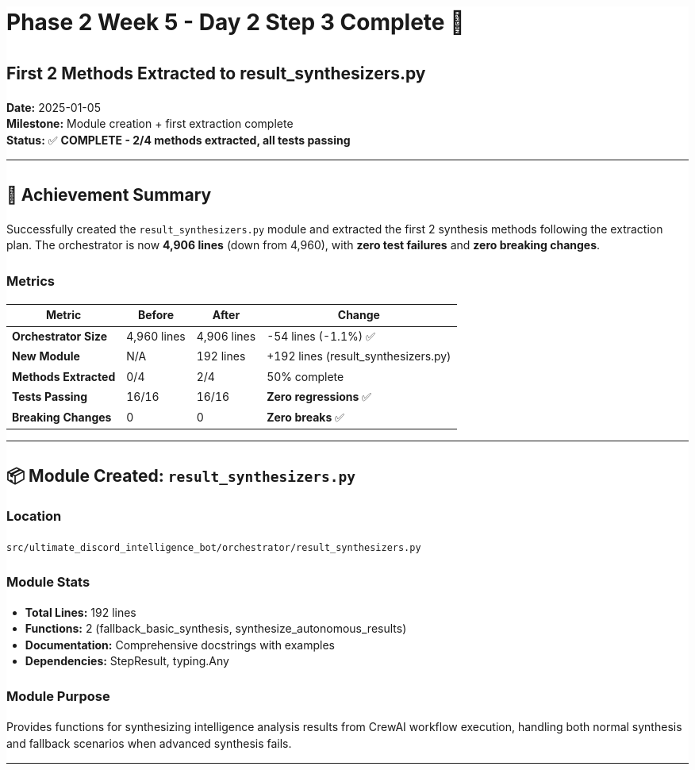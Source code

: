 # Phase 2 Week 5 - Day 2 Step 3 Complete 🚀

## First 2 Methods Extracted to result_synthesizers.py

**Date:** 2025-01-05  
**Milestone:** Module creation + first extraction complete  
**Status:** ✅ **COMPLETE - 2/4 methods extracted, all tests passing**

---

## 🎉 Achievement Summary

Successfully created the `result_synthesizers.py` module and extracted the first 2 synthesis methods following the extraction plan. The orchestrator is now **4,906 lines** (down from 4,960), with **zero test failures** and **zero breaking changes**.

### Metrics

| Metric | Before | After | Change |
|--------|--------|-------|--------|
| **Orchestrator Size** | 4,960 lines | 4,906 lines | -54 lines (-1.1%) ✅ |
| **New Module** | N/A | 192 lines | +192 lines (result_synthesizers.py) |
| **Methods Extracted** | 0/4 | 2/4 | 50% complete |
| **Tests Passing** | 16/16 | 16/16 | **Zero regressions** ✅ |
| **Breaking Changes** | 0 | 0 | **Zero breaks** ✅ |

---

## 📦 Module Created: `result_synthesizers.py`

### Location

`src/ultimate_discord_intelligence_bot/orchestrator/result_synthesizers.py`

### Module Stats

- **Total Lines:** 192 lines
- **Functions:** 2 (fallback_basic_synthesis, synthesize_autonomous_results)
- **Documentation:** Comprehensive docstrings with examples
- **Dependencies:** StepResult, typing.Any

### Module Purpose

Provides functions for synthesizing intelligence analysis results from CrewAI workflow execution, handling both normal synthesis and fallback scenarios when advanced synthesis fails.

---
